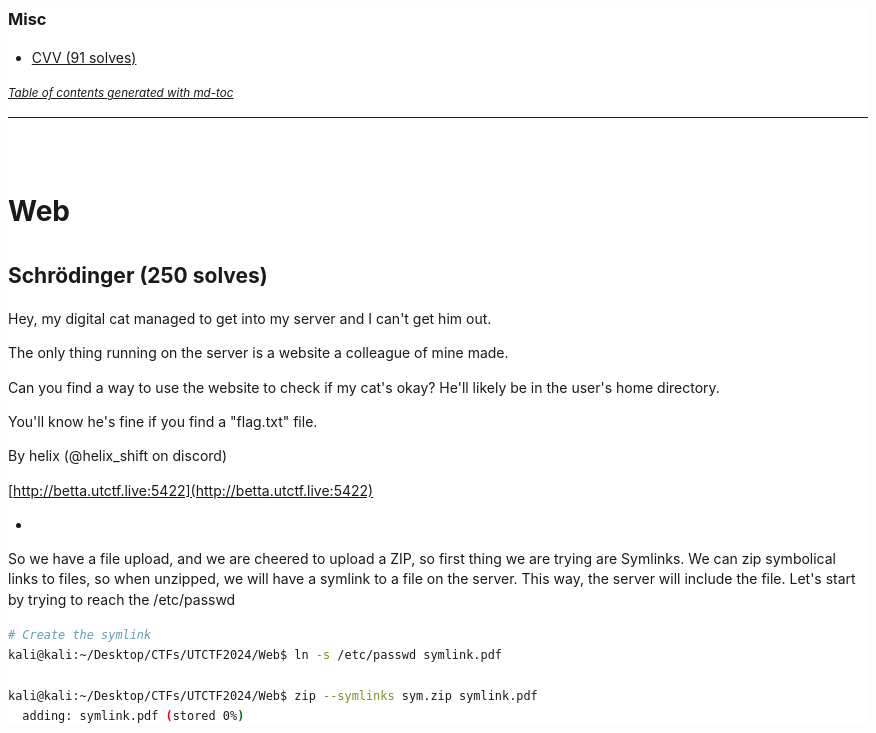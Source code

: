 
### Misc
- [CVV (91 solves)](#cvv-91-solves)


<small><i><a href="https://github.com/kashmir54/md-toc">Table of contents generated with md-toc</a></i></small>

---

<br>

# Web


## Schrödinger (250 solves)

Hey, my digital cat managed to get into my server and I can't get him out.

The only thing running on the server is a website a colleague of mine made.

Can you find a way to use the website to check if my cat's okay? He'll likely be in the user's home directory.

You'll know he's fine if you find a "flag.txt" file.

By helix (@helix_shift on discord)

[http://betta.utctf.live:5422](http://betta.utctf.live:5422)

-

So we have a file upload, and we are cheered to upload a ZIP, so first thing we are trying are Symlinks. We can zip symbolical links to files, so when unzipped, we will have a symlink to a file on the server. This way, the server will include the file. Let's start by trying to reach the /etc/passwd

```bash
# Create the symlink
kali@kali:~/Desktop/CTFs/UTCTF2024/Web$ ln -s /etc/passwd symlink.pdf                         

kali@kali:~/Desktop/CTFs/UTCTF2024/Web$ zip --symlinks sym.zip symlink.pdf
  adding: symlink.pdf (stored 0%)

```

<p align="center">